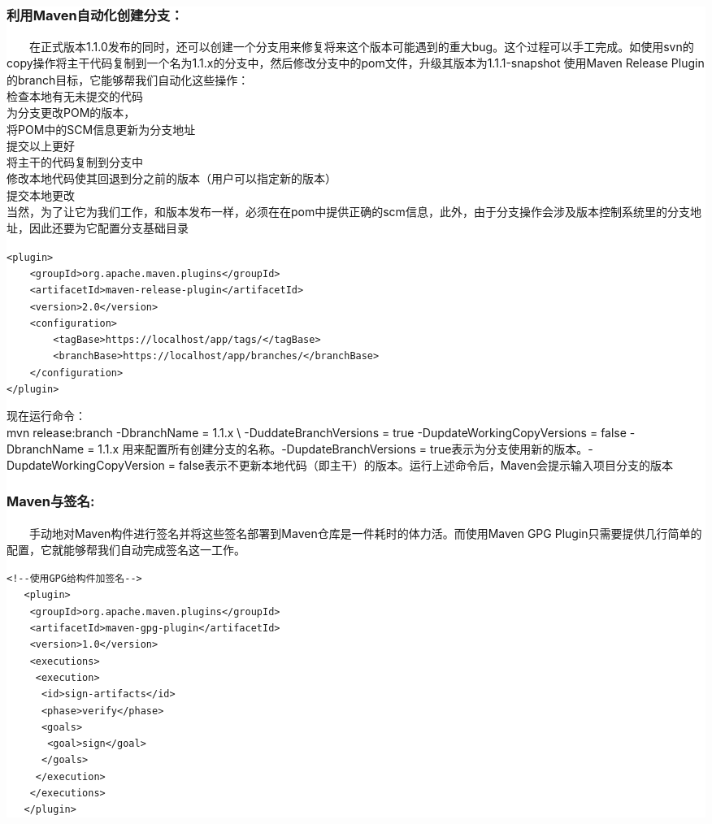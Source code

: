
 

###  利用Maven自动化创建分支：
　　在正式版本1.1.0发布的同时，还可以创建一个分支用来修复将来这个版本可能遇到的重大bug。这个过程可以手工完成。如使用svn的copy操作将主干代码复制到一个名为1.1.x的分支中，然后修改分支中的pom文件，升级其版本为1.1.1-snapshot
使用Maven Release Plugin的branch目标，它能够帮我们自动化这些操作：<br>
检查本地有无未提交的代码<br>
为分支更改POM的版本，<br>
将POM中的SCM信息更新为分支地址<br>
提交以上更好<br>
将主干的代码复制到分支中<br>
修改本地代码使其回退到分之前的版本（用户可以指定新的版本）<br>
提交本地更改<br>
当然，为了让它为我们工作，和版本发布一样，必须在在pom中提供正确的scm信息，此外，由于分支操作会涉及版本控制系统里的分支地址，因此还要为它配置分支基础目录


```
<plugin>
    <groupId>org.apache.maven.plugins</groupId>
    <artifacetId>maven-release-plugin</artifacetId>
    <version>2.0</version>
    <configuration>
        <tagBase>https://localhost/app/tags/</tagBase>
        <branchBase>https://localhost/app/branches/</branchBase>
    </configuration>
</plugin>
```

 

现在运行命令：<br> mvn release:branch -DbranchName = 1.1.x \ -DuddateBranchVersions = true -DupdateWorkingCopyVersions = false
-DbranchName = 1.1.x 用来配置所有创建分支的名称。-DupdateBranchVersions = true表示为分支使用新的版本。-DupdateWorkingCopyVersion = false表示不更新本地代码（即主干）的版本。运行上述命令后，Maven会提示输入项目分支的版本
 
### Maven与签名:
　　手动地对Maven构件进行签名并将这些签名部署到Maven仓库是一件耗时的体力活。而使用Maven GPG Plugin只需要提供几行简单的配置，它就能够帮我们自动完成签名这一工作。

```
<!--使用GPG给构件加签名-->
   <plugin>
    <groupId>org.apache.maven.plugins</groupId>
    <artifacetId>maven-gpg-plugin</artifacetId>
    <version>1.0</version>
    <executions>
     <execution>
      <id>sign-artifacts</id>
      <phase>verify</phase>
      <goals>
       <goal>sign</goal>
      </goals>
     </execution>
    </executions>
   </plugin>
```
